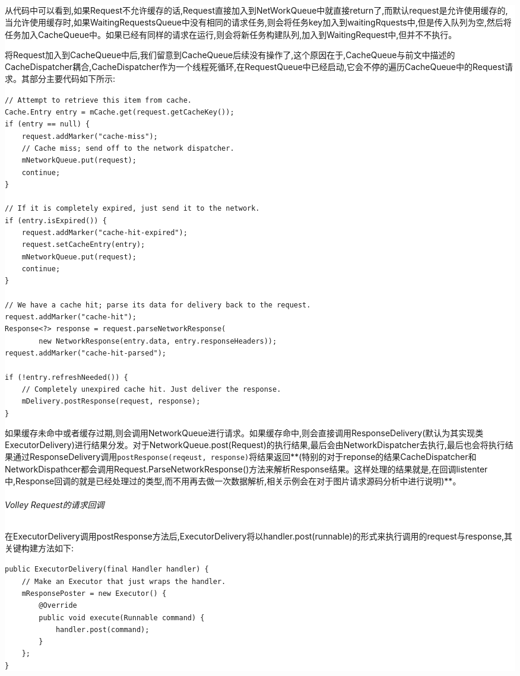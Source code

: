 从代码中可以看到,如果Request不允许缓存的话,Request直接加入到NetWorkQueue中就直接return了,而默认request是允许使用缓存的,当允许使用缓存时,如果WaitingRequestsQueue中没有相同的请求任务,则会将任务key加入到waitingRquests中,但是传入队列为空,然后将任务加入CacheQueue中。如果已经有同样的请求在运行,则会将新任务构建队列,加入到WaitingRequest中,但并不不执行。

将Request加入到CacheQueue中后,我们留意到CacheQueue后续没有操作了,这个原因在于,CacheQueue与前文中描述的CacheDispatcher耦合,CacheDispatcher作为一个线程死循环,在RequestQueue中已经启动,它会不停的遍历CacheQueue中的Request请求。其部分主要代码如下所示:

    // Attempt to retrieve this item from cache.
    Cache.Entry entry = mCache.get(request.getCacheKey());
    if (entry == null) {
        request.addMarker("cache-miss");
        // Cache miss; send off to the network dispatcher.
        mNetworkQueue.put(request);
        continue;
    }

    // If it is completely expired, just send it to the network.
    if (entry.isExpired()) {
        request.addMarker("cache-hit-expired");
        request.setCacheEntry(entry);
        mNetworkQueue.put(request);
        continue;
    }

    // We have a cache hit; parse its data for delivery back to the request.
    request.addMarker("cache-hit");
    Response<?> response = request.parseNetworkResponse(
            new NetworkResponse(entry.data, entry.responseHeaders));
    request.addMarker("cache-hit-parsed");

    if (!entry.refreshNeeded()) {
        // Completely unexpired cache hit. Just deliver the response.
        mDelivery.postResponse(request, response);
    }

如果缓存未命中或者缓存过期,则会调用NetworkQueue进行请求。如果缓存命中,则会直接调用ResponseDelivery(默认为其实现类ExecutorDelivery)进行结果分发。对于NetworkQueue.post(Request)的执行结果,最后会由NetworkDispatcher去执行,最后也会将执行结果通过ResponseDelivery调用`postResponse(reqeust, response)`将结果返回**(特别的对于reponse的结果CacheDispatcher和NetworkDispathcer都会调用Request.ParseNetworkResponse()方法来解析Response结果。这样处理的结果就是,在回调listenter中,Response回调的就是已经处理过的类型,而不用再去做一次数据解析,相关示例会在对于图片请求源码分析中进行说明)**。

###### Volley Request的请求回调
在ExecutorDelivery调用postResponse方法后,ExecutorDelivery将以handler.post(runnable)的形式来执行调用的request与response,其关键构建方法如下:

    public ExecutorDelivery(final Handler handler) {
        // Make an Executor that just wraps the handler.
        mResponsePoster = new Executor() {
            @Override
            public void execute(Runnable command) {
                handler.post(command);
            }
        };
    }
